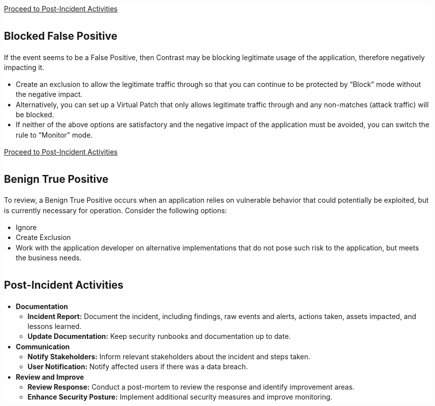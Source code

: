 [Proceed to Post-Incident Activities](#post-incident-activities)  



## Blocked False Positive  

If the event seems to be a False Positive, then Contrast may be blocking legitimate usage of the application, therefore negatively impacting it.

- Create an exclusion to allow the legitimate traffic through so that you can continue to be protected by “Block” mode without the negative impact.
- Alternatively, you can set up a Virtual Patch that only allows legitimate traffic through and any non-matches (attack traffic) will be blocked.  
- If neither of the above options are satisfactory and the negative impact of the application must be avoided, you can switch the rule to “Monitor” mode.

[Proceed to Post-Incident Activities](#post-incident-activities)  


## Benign True Positive

To review, a Benign True Positive occurs when an application relies on vulnerable behavior that could potentially be exploited, but is currently necessary for operation. Consider the following options:

- Ignore
- Create Exclusion  
- Work with the application developer on alternative implementations that do not pose such risk to the application, but meets the business needs.

## Post-Incident Activities

- **Documentation**
  - **Incident Report:** Document the incident, including findings, raw events and alerts, actions taken, assets impacted, and lessons learned.
  - **Update Documentation:** Keep security runbooks and documentation up to date.
- **Communication**
  - **Notify Stakeholders:** Inform relevant stakeholders about the incident and steps taken.
  - **User Notification:** Notify affected users if there was a data breach.
- **Review and Improve**
  - **Review Response:** Conduct a post-mortem to review the response and identify improvement areas.
  - **Enhance Security Posture:** Implement additional security measures and improve monitoring.  
